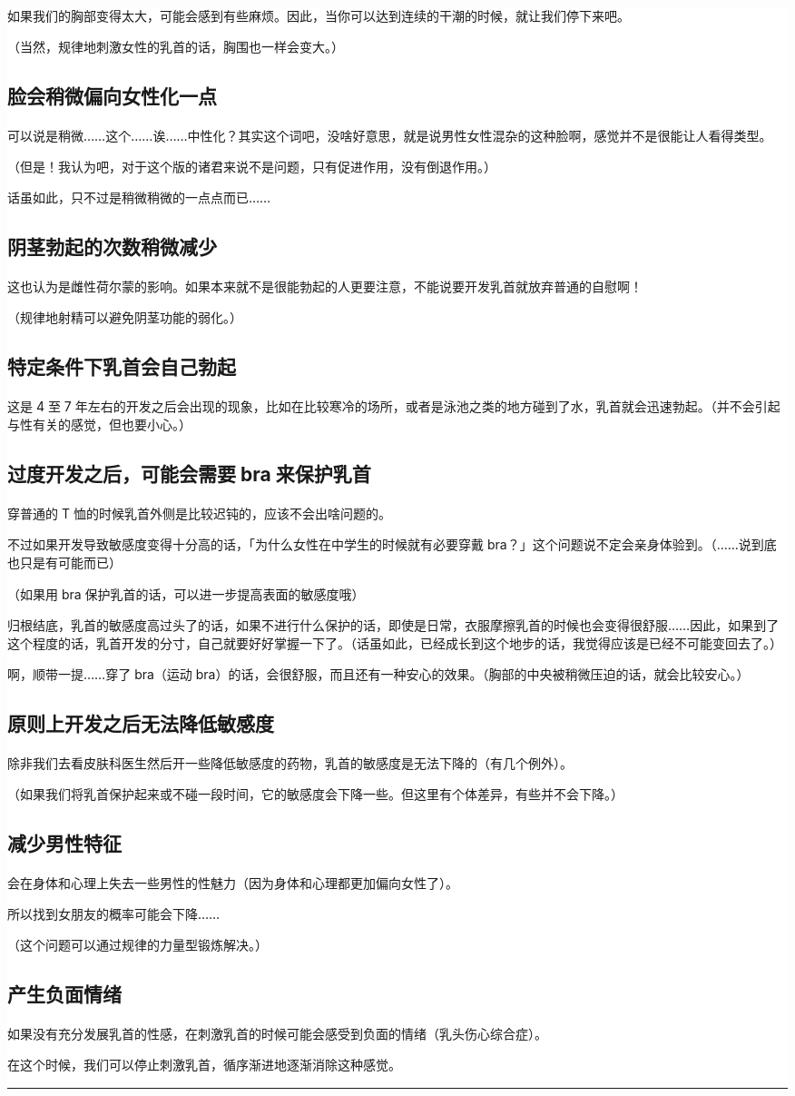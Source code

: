 如果我们的胸部变得太大，可能会感到有些麻烦。因此，当你可以达到连续的干潮的时候，就让我们停下来吧。

（当然，规律地刺激女性的乳首的话，胸围也一样会变大。）

## 脸会稍微偏向女性化一点

可以说是稍微……这个……诶……中性化？其实这个词吧，没啥好意思，就是说男性女性混杂的这种脸啊，感觉并不是很能让人看得类型。

（但是！我认为吧，对于这个版的诸君来说不是问题，只有促进作用，没有倒退作用。）

话虽如此，只不过是稍微稍微的一点点而已……

## 阴茎勃起的次数稍微减少

这也认为是雌性荷尔蒙的影响。如果本来就不是很能勃起的人更要注意，不能说要开发乳首就放弃普通的自慰啊！

（规律地射精可以避免阴茎功能的弱化。）

## 特定条件下乳首会自己勃起

这是 4 至 7 年左右的开发之后会出现的现象，比如在比较寒冷的场所，或者是泳池之类的地方碰到了水，乳首就会迅速勃起。（并不会引起与性有关的感觉，但也要小心。）

## 过度开发之后，可能会需要 bra 来保护乳首

穿普通的 T 恤的时候乳首外侧是比较迟钝的，应该不会出啥问题的。

不过如果开发导致敏感度变得十分高的话，「为什么女性在中学生的时候就有必要穿戴 bra？」这个问题说不定会亲身体验到。（……说到底也只是有可能而已）

（如果用 bra 保护乳首的话，可以进一步提高表面的敏感度哦）

归根结底，乳首的敏感度高过头了的话，如果不进行什么保护的话，即使是日常，衣服摩擦乳首的时候也会变得很舒服……因此，如果到了这个程度的话，乳首开发的分寸，自己就要好好掌握一下了。（话虽如此，已经成长到这个地步的话，我觉得应该是已经不可能变回去了。）

啊，顺带一提……穿了 bra（运动 bra）的话，会很舒服，而且还有一种安心的效果。（胸部的中央被稍微压迫的话，就会比较安心。）

## 原则上开发之后无法降低敏感度

除非我们去看皮肤科医生然后开一些降低敏感度的药物，乳首的敏感度是无法下降的（有几个例外）。

（如果我们将乳首保护起来或不碰一段时间，它的敏感度会下降一些。但这里有个体差异，有些并不会下降。）

## 减少男性特征

会在身体和心理上失去一些男性的性魅力（因为身体和心理都更加偏向女性了）。

所以找到女朋友的概率可能会下降……

（这个问题可以通过规律的力量型锻炼解决。）

## 产生负面情绪

如果没有充分发展乳首的性感，在刺激乳首的时候可能会感受到负面的情绪（乳头伤心综合症）。

在这个时候，我们可以停止刺激乳首，循序渐进地逐渐消除这种感觉。

---
